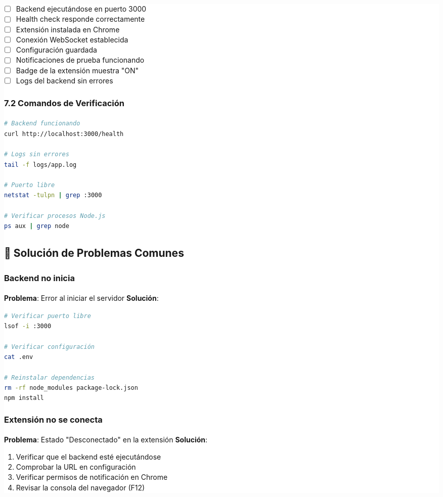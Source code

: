 - [ ] Backend ejecutándose en puerto 3000
- [ ] Health check responde correctamente
- [ ] Extensión instalada en Chrome
- [ ] Conexión WebSocket establecida
- [ ] Configuración guardada
- [ ] Notificaciones de prueba funcionando
- [ ] Badge de la extensión muestra "ON"
- [ ] Logs del backend sin errores

### 7.2 Comandos de Verificación

```bash
# Backend funcionando
curl http://localhost:3000/health

# Logs sin errores
tail -f logs/app.log

# Puerto libre
netstat -tulpn | grep :3000

# Verificar procesos Node.js
ps aux | grep node
```

## 🐛 Solución de Problemas Comunes

### Backend no inicia

**Problema**: Error al iniciar el servidor
**Solución**:
```bash
# Verificar puerto libre
lsof -i :3000

# Verificar configuración
cat .env

# Reinstalar dependencias
rm -rf node_modules package-lock.json
npm install
```

### Extensión no se conecta

**Problema**: Estado "Desconectado" en la extensión
**Solución**:
1. Verificar que el backend esté ejecutándose
2. Comprobar la URL en configuración
3. Verificar permisos de notificación en Chrome
4. Revisar la consola del navegador (F12)
